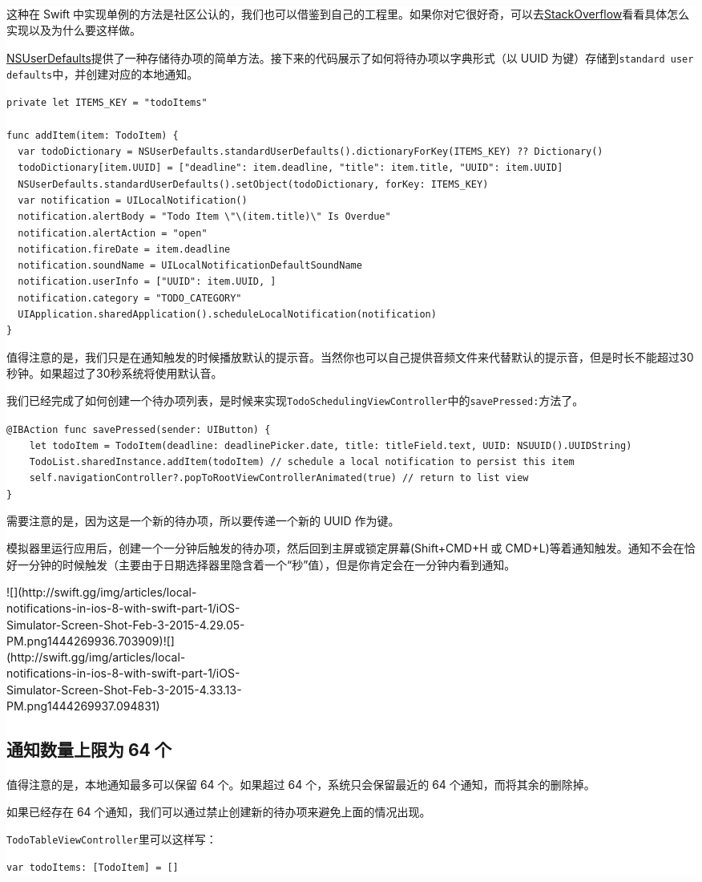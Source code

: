 这种在 Swift 中实现单例的方法是社区公认的，我们也可以借鉴到自己的工程里。如果你对它很好奇，可以去[StackOverflow](http://stackoverflow.com/questions/24024549/dispatch-once-singleton-model-in-swift/24147830#24147830)看看具体怎么实现以及为什么要这样做。

[NSUserDefaults](https://developer.apple.com/library/mac/documentation/Cocoa/Reference/Foundation/Classes/NSUserDefaults_Class/index.html)提供了一种存储待办项的简单方法。接下来的代码展示了如何将待办项以字典形式（以 UUID 为键）存储到`standard user defaults`中，并创建对应的本地通知。

    
    private let ITEMS_KEY = "todoItems"
     
    func addItem(item: TodoItem) { 
      var todoDictionary = NSUserDefaults.standardUserDefaults().dictionaryForKey(ITEMS_KEY) ?? Dictionary() 
      todoDictionary[item.UUID] = ["deadline": item.deadline, "title": item.title, "UUID": item.UUID] 
      NSUserDefaults.standardUserDefaults().setObject(todoDictionary, forKey: ITEMS_KEY) 
      var notification = UILocalNotification()
      notification.alertBody = "Todo Item \"\(item.title)\" Is Overdue" 
      notification.alertAction = "open" 
      notification.fireDate = item.deadline 
      notification.soundName = UILocalNotificationDefaultSoundName 
      notification.userInfo = ["UUID": item.UUID, ] 
      notification.category = "TODO_CATEGORY"
      UIApplication.sharedApplication().scheduleLocalNotification(notification)
    }

值得注意的是，我们只是在通知触发的时候播放默认的提示音。当然你也可以自己提供音频文件来代替默认的提示音，但是时长不能超过30秒钟。如果超过了30秒系统将使用默认音。

我们已经完成了如何创建一个待办项列表，是时候来实现`TodoSchedulingViewController`中的`savePressed:`方法了。

    
    @IBAction func savePressed(sender: UIButton) {
        let todoItem = TodoItem(deadline: deadlinePicker.date, title: titleField.text, UUID: NSUUID().UUIDString)
        TodoList.sharedInstance.addItem(todoItem) // schedule a local notification to persist this item
        self.navigationController?.popToRootViewControllerAnimated(true) // return to list view
    }

需要注意的是，因为这是一个新的待办项，所以要传递一个新的 UUID 作为键。

模拟器里运行应用后，创建一个一分钟后触发的待办项，然后回到主屏或锁定屏幕(Shift+CMD+H 或 CMD+L)等着通知触发。通知不会在恰好一分钟的时候触发（主要由于日期选择器里隐含着一个“秒”值），但是你肯定会在一分钟内看到通知。

<div style="max-width:300px;">
![](http://swift.gg/img/articles/local-notifications-in-ios-8-with-swift-part-1/iOS-Simulator-Screen-Shot-Feb-3-2015-4.29.05-PM.png1444269936.703909)![](http://swift.gg/img/articles/local-notifications-in-ios-8-with-swift-part-1/iOS-Simulator-Screen-Shot-Feb-3-2015-4.33.13-PM.png1444269937.094831)
</div>

## 通知数量上限为 64 个

值得注意的是，本地通知最多可以保留 64 个。如果超过 64 个，系统只会保留最近的 64 个通知，而将其余的删除掉。

如果已经存在 64 个通知，我们可以通过禁止创建新的待办项来避免上面的情况出现。

`TodoTableViewController`里可以这样写：

    
    var todoItems: [TodoItem] = []
     